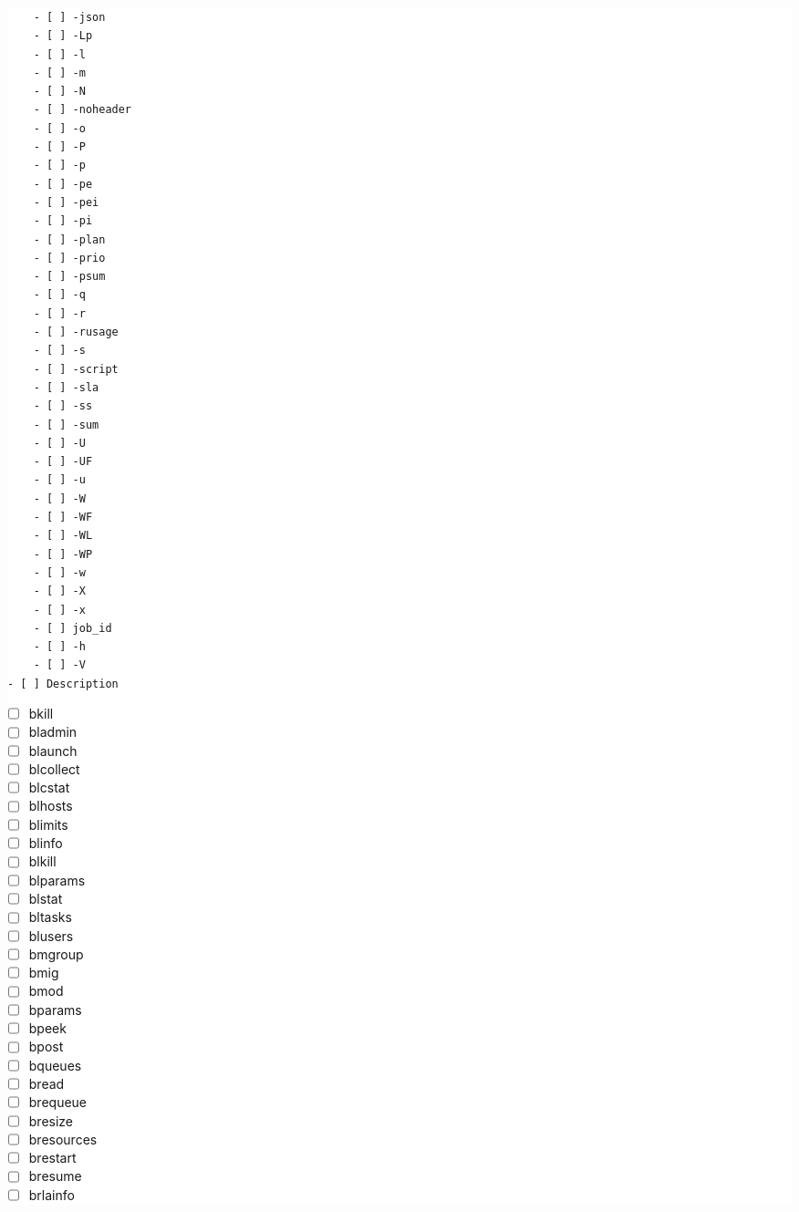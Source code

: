         - [ ] -json
        - [ ] -Lp
        - [ ] -l
        - [ ] -m
        - [ ] -N
        - [ ] -noheader
        - [ ] -o
        - [ ] -P
        - [ ] -p
        - [ ] -pe
        - [ ] -pei
        - [ ] -pi
        - [ ] -plan
        - [ ] -prio
        - [ ] -psum
        - [ ] -q
        - [ ] -r
        - [ ] -rusage
        - [ ] -s
        - [ ] -script
        - [ ] -sla
        - [ ] -ss
        - [ ] -sum
        - [ ] -U
        - [ ] -UF
        - [ ] -u
        - [ ] -W
        - [ ] -WF
        - [ ] -WL
        - [ ] -WP
        - [ ] -w
        - [ ] -X
        - [ ] -x
        - [ ] job_id
        - [ ] -h
        - [ ] -V
    - [ ] Description
- [ ] bkill
- [ ] bladmin
- [ ] blaunch
- [ ] blcollect
- [ ] blcstat
- [ ] blhosts
- [ ] blimits
- [ ] blinfo
- [ ] blkill
- [ ] blparams
- [ ] blstat
- [ ] bltasks
- [ ] blusers
- [ ] bmgroup
- [ ] bmig
- [ ] bmod
- [ ] bparams
- [ ] bpeek
- [ ] bpost
- [ ] bqueues
- [ ] bread
- [ ] brequeue
- [ ] bresize
- [ ] bresources
- [ ] brestart
- [ ] bresume
- [ ] brlainfo